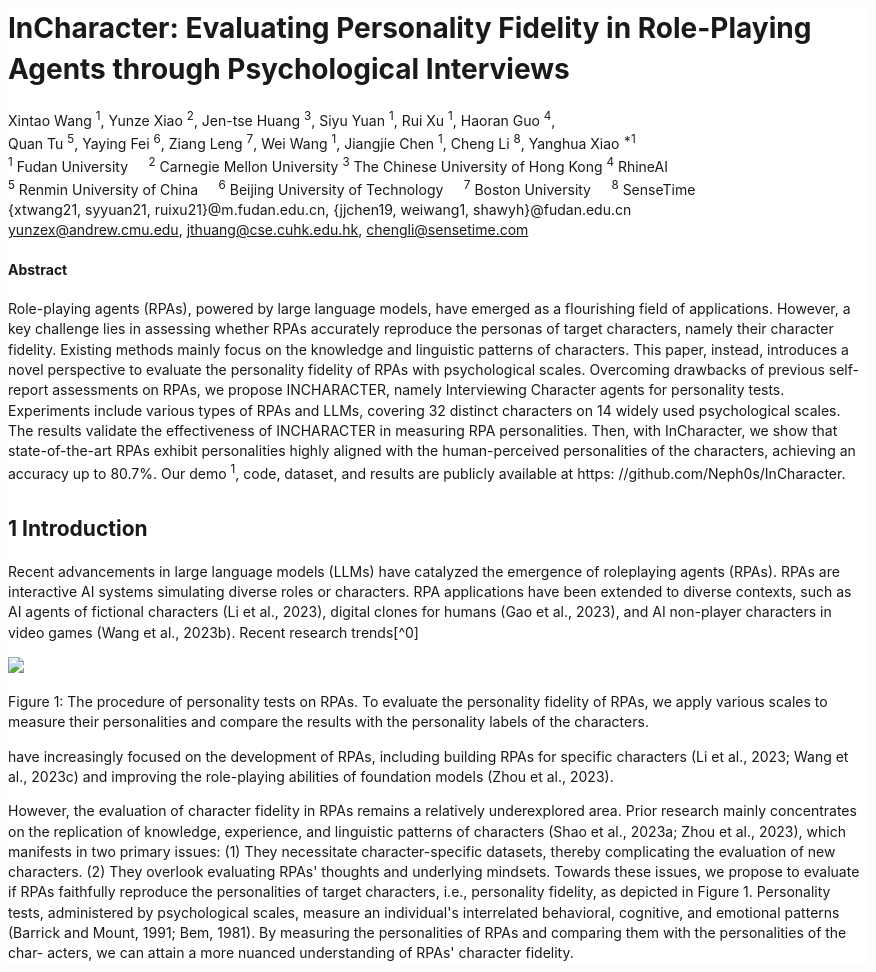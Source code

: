 # InCharacter: Evaluating Personality Fidelity in Role-Playing Agents through Psychological Interviews 

Xintao Wang ${ }^{1}$, Yunze Xiao ${ }^{2}$, Jen-tse Huang ${ }^{3}$, Siyu Yuan ${ }^{1}$, Rui Xu ${ }^{1}$, Haoran Guo ${ }^{4}$,<br>Quan Tu ${ }^{5}$, Yaying Fei ${ }^{6}$, Ziang Leng ${ }^{7}$, Wei Wang ${ }^{1}$, Jiangjie Chen ${ }^{1}$, Cheng Li $^{8}$, Yanghua Xiao ${ }^{* 1}$<br>${ }^{1}$ Fudan University $\quad{ }^{2}$ Carnegie Mellon University ${ }^{3}$ The Chinese University of Hong Kong ${ }^{4}$ RhineAI<br>${ }^{5}$ Renmin University of China $\quad{ }^{6}$ Beijing University of Technology $\quad{ }^{7}$ Boston University $\quad{ }^{8}$ SenseTime<br>\{xtwang21, syyuan21, ruixu21\}@m.fudan.edu.cn, \{jjchen19, weiwang1, shawyh\}@fudan.edu.cn<br>yunzex@andrew.cmu.edu, jthuang@cse.cuhk.edu.hk, chengli@sensetime.com


#### Abstract

Role-playing agents (RPAs), powered by large language models, have emerged as a flourishing field of applications. However, a key challenge lies in assessing whether RPAs accurately reproduce the personas of target characters, namely their character fidelity. Existing methods mainly focus on the knowledge and linguistic patterns of characters. This paper, instead, introduces a novel perspective to evaluate the personality fidelity of RPAs with psychological scales. Overcoming drawbacks of previous self-report assessments on RPAs, we propose INCHARACTER, namely Interviewing Character agents for personality tests. Experiments include various types of RPAs and LLMs, covering 32 distinct characters on 14 widely used psychological scales. The results validate the effectiveness of INCHARACTER in measuring RPA personalities. Then, with InCharacter, we show that state-of-the-art RPAs exhibit personalities highly aligned with the human-perceived personalities of the characters, achieving an accuracy up to $80.7 \%$. Our demo ${ }^{1}$, code, dataset, and results are publicly available at https: //github.com/Neph0s/InCharacter.


## 1 Introduction

Recent advancements in large language models (LLMs) have catalyzed the emergence of roleplaying agents (RPAs). RPAs are interactive AI systems simulating diverse roles or characters. RPA applications have been extended to diverse contexts, such as AI agents of fictional characters (Li et al., 2023), digital clones for humans (Gao et al., 2023), and AI non-player characters in video games (Wang et al., 2023b). Recent research trends[^0]

![](https://cdn.mathpix.com/cropped/2024_06_04_415860d0a02b8e781b5eg-01.jpg?height=434&width=779&top_left_y=865&top_left_x=1047)

Figure 1: The procedure of personality tests on RPAs. To evaluate the personality fidelity of RPAs, we apply various scales to measure their personalities and compare the results with the personality labels of the characters.

have increasingly focused on the development of RPAs, including building RPAs for specific characters (Li et al., 2023; Wang et al., 2023c) and improving the role-playing abilities of foundation models (Zhou et al., 2023).

However, the evaluation of character fidelity in RPAs remains a relatively underexplored area. Prior research mainly concentrates on the replication of knowledge, experience, and linguistic patterns of characters (Shao et al., 2023a; Zhou et al., 2023), which manifests in two primary issues: (1) They necessitate character-specific datasets, thereby complicating the evaluation of new characters. (2) They overlook evaluating RPAs' thoughts and underlying mindsets. Towards these issues, we propose to evaluate if RPAs faithfully reproduce the personalities of target characters, i.e., personality fidelity, as depicted in Figure 1. Personality tests, administered by psychological scales, measure an individual's interrelated behavioral, cognitive, and emotional patterns (Barrick and Mount, 1991; Bem, 1981). By measuring the personalities of RPAs and comparing them with the personalities of the char-
acters, we can attain a more nuanced understanding of RPAs' character fidelity.
